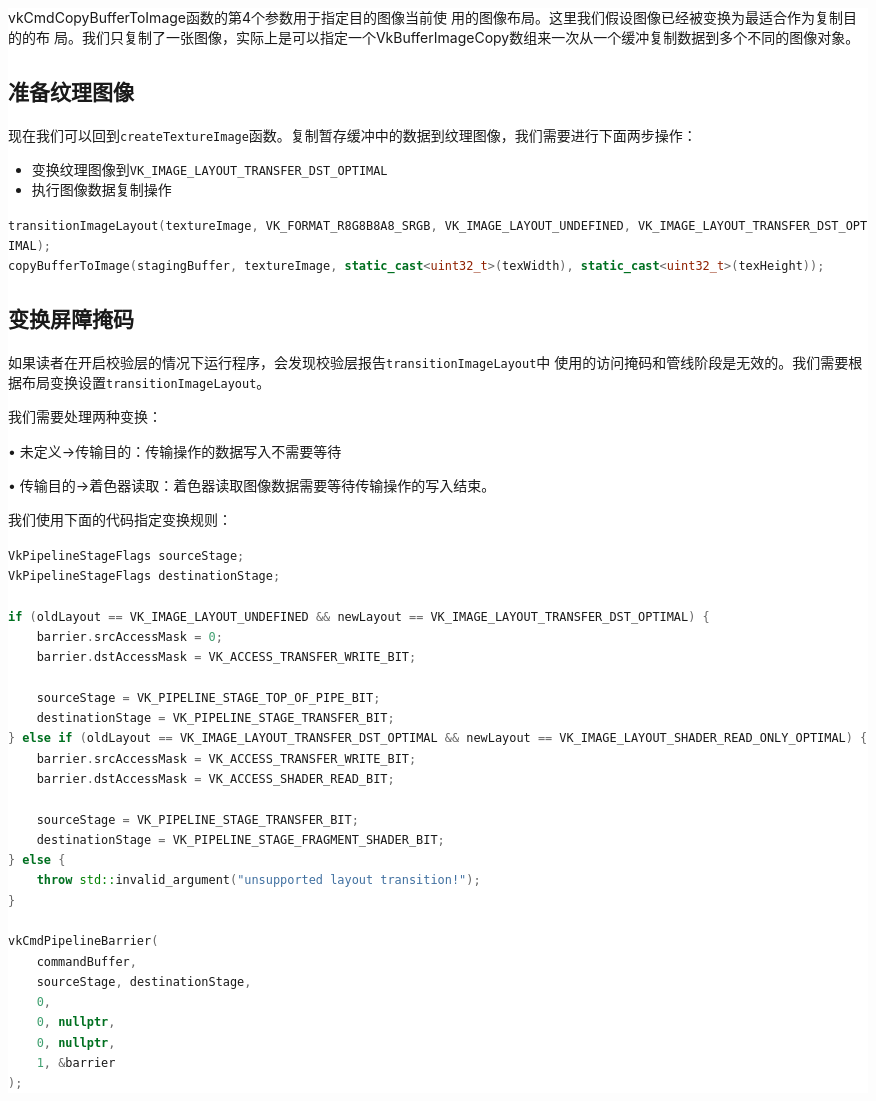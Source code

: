 vkCmdCopyBufferToImage函数的第4个参数用于指定目的图像当前使 用的图像布局。这里我们假设图像已经被变换为最适合作为复制目的的布 局。我们只复制了一张图像，实际上是可以指定一个VkBufferImageCopy数组来一次从一个缓冲复制数据到多个不同的图像对象。

## 准备纹理图像

现在我们可以回到`createTextureImage`函数。复制暂存缓冲中的数据到纹理图像，我们需要进行下面两步操作：

- 变换纹理图像到`VK_IMAGE_LAYOUT_TRANSFER_DST_OPTIMAL`
- 执行图像数据复制操作

```cpp
transitionImageLayout(textureImage, VK_FORMAT_R8G8B8A8_SRGB, VK_IMAGE_LAYOUT_UNDEFINED, VK_IMAGE_LAYOUT_TRANSFER_DST_OPTIMAL);
copyBufferToImage(stagingBuffer, textureImage, static_cast<uint32_t>(texWidth), static_cast<uint32_t>(texHeight));
```

## 变换屏障掩码

如果读者在开启校验层的情况下运行程序，会发现校验层报告`transitionImageLayout`中 使用的访问掩码和管线阶段是无效的。我们需要根据布局变换设置`transitionImageLayout`。

我们需要处理两种变换：

• 未定义→传输目的：传输操作的数据写入不需要等待

• 传输目的→着色器读取：着色器读取图像数据需要等待传输操作的写入结束。

我们使用下面的代码指定变换规则：

```cpp
VkPipelineStageFlags sourceStage;
VkPipelineStageFlags destinationStage;

if (oldLayout == VK_IMAGE_LAYOUT_UNDEFINED && newLayout == VK_IMAGE_LAYOUT_TRANSFER_DST_OPTIMAL) {
    barrier.srcAccessMask = 0;
    barrier.dstAccessMask = VK_ACCESS_TRANSFER_WRITE_BIT;

    sourceStage = VK_PIPELINE_STAGE_TOP_OF_PIPE_BIT;
    destinationStage = VK_PIPELINE_STAGE_TRANSFER_BIT;
} else if (oldLayout == VK_IMAGE_LAYOUT_TRANSFER_DST_OPTIMAL && newLayout == VK_IMAGE_LAYOUT_SHADER_READ_ONLY_OPTIMAL) {
    barrier.srcAccessMask = VK_ACCESS_TRANSFER_WRITE_BIT;
    barrier.dstAccessMask = VK_ACCESS_SHADER_READ_BIT;

    sourceStage = VK_PIPELINE_STAGE_TRANSFER_BIT;
    destinationStage = VK_PIPELINE_STAGE_FRAGMENT_SHADER_BIT;
} else {
    throw std::invalid_argument("unsupported layout transition!");
}

vkCmdPipelineBarrier(
    commandBuffer,
    sourceStage, destinationStage,
    0,
    0, nullptr,
    0, nullptr,
    1, &barrier
);
```
